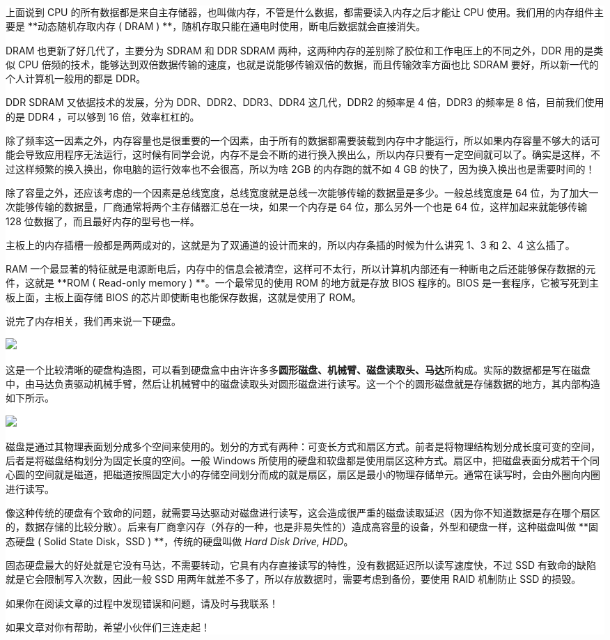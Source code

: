 上面说到 CPU 的所有数据都是来自主存储器，也叫做内存，不管是什么数据，都需要读入内存之后才能让 CPU 使用。我们用的内存组件主要是 **动态随机存取内存 ( DRAM ) **，随机存取只能在通电时使用，断电后数据就会直接消失。

DRAM 也更新了好几代了，主要分为 SDRAM 和 DDR SDRAM 两种，这两种内存的差别除了胶位和工作电压上的不同之外，DDR 用的是类似 CPU 倍频的技术，能够达到双倍数据传输的速度，也就是说能够传输双倍的数据，而且传输效率方面也比 SDRAM 要好，所以新一代的个人计算机一般用的都是 DDR。

DDR SDRAM 又依据技术的发展，分为 DDR、DDR2、DDR3、DDR4 这几代，DDR2 的频率是 4 倍，DDR3 的频率是 8 倍，目前我们使用的是 DDR4 ，可以够到 16 倍，效率杠杠的。

除了频率这一因素之外，内存容量也是很重要的一个因素，由于所有的数据都需要装载到内存中才能运行，所以如果内存容量不够大的话可能会导致应用程序无法运行，这时候有同学会说，内存不是会不断的进行换入换出么，所以内存只要有一定空间就可以了。确实是这样，不过这样频繁的换入换出，你电脑的运行效率也不会很高，所以为啥 2GB 的内存跑的就不如 4 GB 的快了，因为换入换出也是需要时间的！

除了容量之外，还应该考虑的一个因素是总线宽度，总线宽度就是总线一次能够传输的数据量是多少。一般总线宽度是 64 位，为了加大一次能够传输的数据量，厂商通常将两个主存储器汇总在一块，如果一个内存是 64 位，那么另外一个也是 64 位，这样加起来就能够传输 128 位数据了，而且最好内存的型号也一样。

主板上的内存插槽一般都是两两成对的，这就是为了双通道的设计而来的，所以内存条插的时候为什么讲究 1、3 和 2、4 这么插了。

RAM 一个最显著的特征就是电源断电后，内存中的信息会被清空，这样可不太行，所以计算机内部还有一种断电之后还能够保存数据的元件，这就是 **ROM ( Read-only memory ) **。一个最常见的使用 ROM 的地方就是存放 BIOS 程序的。BIOS 是一套程序，它被写死到主板上面，主板上面存储 BIOS 的芯片即使断电也能保存数据，这就是使用了 ROM。

说完了内存相关，我们再来说一下硬盘。

![](https://gitee.com/cxuan-personal/picgo/raw/master/img/image-20220515204709428.png)

这是一个比较清晰的硬盘构造图，可以看到硬盘盒中由许许多多**圆形磁盘、机械臂、磁盘读取头、马达**所构成。实际的数据都是写在磁盘中，由马达负责驱动机械手臂，然后让机械臂中的磁盘读取头对圆形磁盘进行读写。这一个个的圆形磁盘就是存储数据的地方，其内部构造如下所示。

![](https://gitee.com/cxuan-personal/picgo/raw/master/img/image-20220515204720800.png)

磁盘是通过其物理表面划分成多个空间来使用的。划分的方式有两种：可变长方式和扇区方式。前者是将物理结构划分成长度可变的空间，后者是将磁盘结构划分为固定长度的空间。一般 Windows 所使用的硬盘和软盘都是使用扇区这种方式。扇区中，把磁盘表面分成若干个同心圆的空间就是磁道，把磁道按照固定大小的存储空间划分而成的就是扇区，扇区是最小的物理存储单元。通常在读写时，会由外圈向内圈进行读写。

像这种传统的硬盘有个致命的问题，就需要马达驱动对磁盘进行读写，这会造成很严重的磁盘读取延迟（因为你不知道数据是存在哪个扇区的，数据存储的比较分散）。后来有厂商拿闪存（外存的一种，也是非易失性的）造成高容量的设备，外型和硬盘一样，这种磁盘叫做 **固态硬盘 ( Solid State Disk，SSD ) **，传统的硬盘叫做 *Hard Disk Drive, HDD*。

固态硬盘最大的好处就是它没有马达，不需要转动，它具有内存直接读写的特性，没有数据延迟所以读写速度快，不过 SSD 有致命的缺陷就是它会限制写入次数，因此一般 SSD 用两年就差不多了，所以存放数据时，需要考虑到备份，要使用 RAID 机制防止 SSD 的损毁。

如果你在阅读文章的过程中发现错误和问题，请及时与我联系！

如果文章对你有帮助，希望小伙伴们三连走起！
